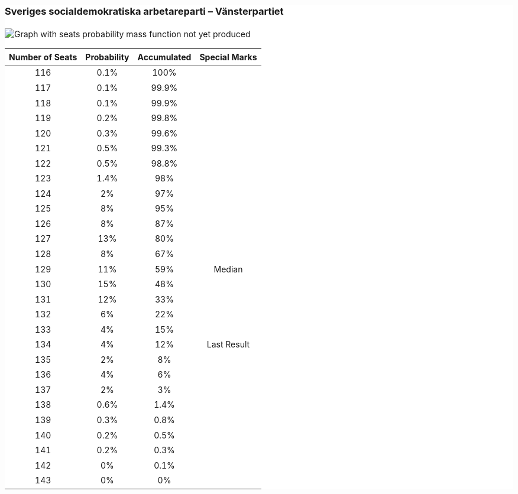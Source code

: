### Sveriges socialdemokratiska arbetareparti – Vänsterpartiet

![Graph with seats probability mass function not yet produced](2018-08-09-Sifo-coalitions-seats-pmf-s–v.png "Seats Probability Mass Function")

| Number of Seats | Probability | Accumulated | Special Marks |
|:---------------:|:-----------:|:-----------:|:-------------:|
| 116 | 0.1% | 100% |  |
| 117 | 0.1% | 99.9% |  |
| 118 | 0.1% | 99.9% |  |
| 119 | 0.2% | 99.8% |  |
| 120 | 0.3% | 99.6% |  |
| 121 | 0.5% | 99.3% |  |
| 122 | 0.5% | 98.8% |  |
| 123 | 1.4% | 98% |  |
| 124 | 2% | 97% |  |
| 125 | 8% | 95% |  |
| 126 | 8% | 87% |  |
| 127 | 13% | 80% |  |
| 128 | 8% | 67% |  |
| 129 | 11% | 59% | Median |
| 130 | 15% | 48% |  |
| 131 | 12% | 33% |  |
| 132 | 6% | 22% |  |
| 133 | 4% | 15% |  |
| 134 | 4% | 12% | Last Result |
| 135 | 2% | 8% |  |
| 136 | 4% | 6% |  |
| 137 | 2% | 3% |  |
| 138 | 0.6% | 1.4% |  |
| 139 | 0.3% | 0.8% |  |
| 140 | 0.2% | 0.5% |  |
| 141 | 0.2% | 0.3% |  |
| 142 | 0% | 0.1% |  |
| 143 | 0% | 0% |  |
